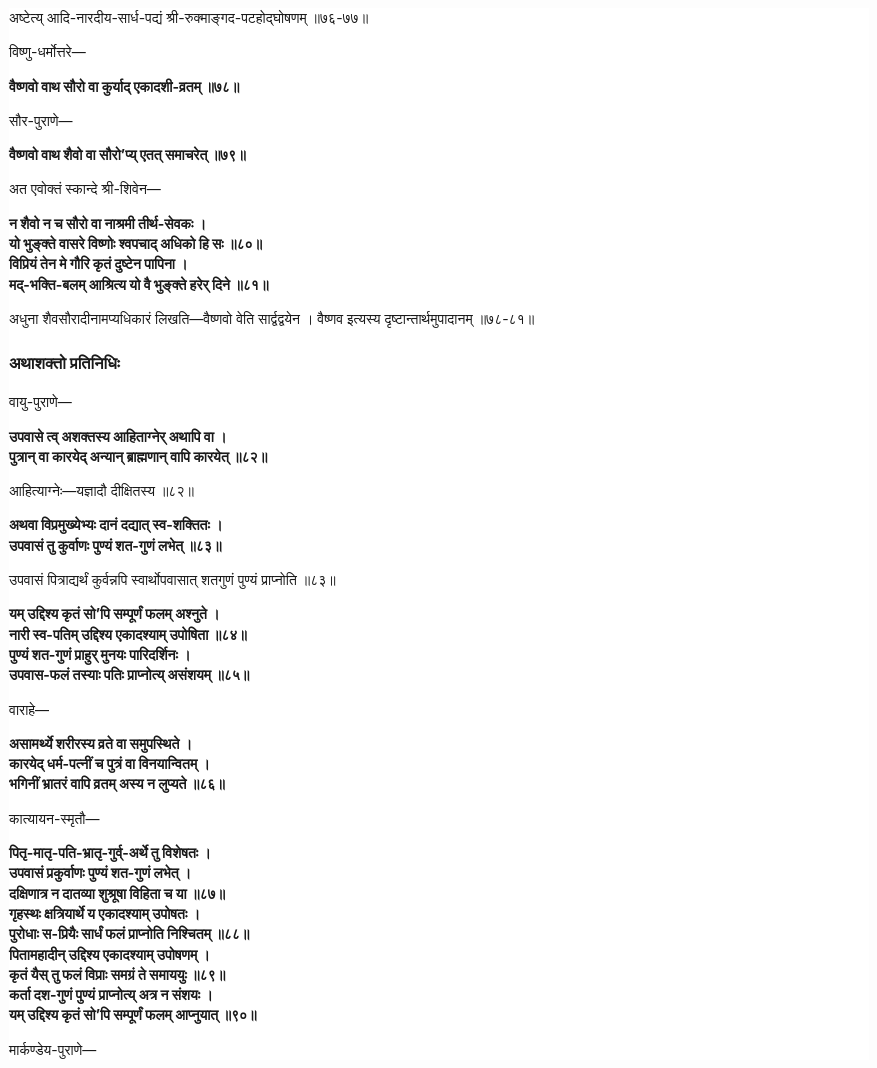 अष्टेत्य् आदि-नारदीय-सार्ध-पद्यं श्री-रुक्माङ्गद-पटहोद्घोषणम् ॥७६-७७॥

विष्णु-धर्मोत्तरे—

**वैष्णवो वाथ सौरो वा कुर्याद् एकादशी-व्रतम् ॥७८॥**

सौर-पुराणे—

**वैष्णवो वाथ शैवो वा सौरो’प्य् एतत् समाचरेत् ॥७९॥**

अत एवोक्तं स्कान्दे श्री-शिवेन—

**न शैवो न च सौरो वा नाश्रमी तीर्थ-सेवकः ।  
यो भुङ्क्ते वासरे विष्णोः श्वपचाद् अधिको हि सः ॥८०॥  
विप्रियं तेन मे गौरि कृतं दुष्टेन पापिना ।  
मद्-भक्ति-बलम् आश्रित्य यो वै भुङ्क्ते हरेर् दिने ॥८१॥**

अधुना शैवसौरादीनामप्यधिकारं लिखति—वैष्णवो वेति सार्द्वद्वयेन । वैष्णव इत्यस्य दृष्टान्तार्थमुपादानम् ॥७८-८१॥


### अथाशक्तो प्रतिनिधिः

वायु-पुराणे—

**उपवासे त्व् अशक्तस्य आहिताग्नेर् अथापि वा ।  
पुत्रान् वा कारयेद् अन्यान् ब्राह्मणान् वापि कारयेत् ॥८२॥**

आहित्याग्नेः—यज्ञादौ दीक्षितस्य ॥८२॥

**अथवा विप्रमुख्येभ्यः दानं दद्यात् स्व-शक्तितः ।  
उपवासं तु कुर्वाणः पुण्यं शत-गुणं लभेत् ॥८३॥**

उपवासं पित्राद्यर्थं कुर्वन्नपि स्वार्थोपवासात् शतगुणं पुण्यं प्राप्नोति ॥८३॥

**यम् उद्दिश्य कृतं सो’पि सम्पूर्णं फलम् अश्नुते ।  
नारी स्व-पतिम् उद्दिश्य एकादश्याम् उपोषिता ॥८४॥  
पुण्यं शत-गुणं प्राहुर् मुनयः पारिदर्शिनः ।  
उपवास-फलं तस्याः पतिः प्राप्नोत्य् असंशयम् ॥८५॥**

वाराहे—

**असामर्थ्ये शरीरस्य व्रते वा समुपस्थिते ।  
कारयेद् धर्म-पत्नीं च पुत्रं वा विनयान्वितम् ।  
भगिनीं भ्रातरं वापि व्रतम् अस्य न लुप्यते ॥८६॥**

कात्यायन-स्मृतौ—

**पितृ-मातृ-पति-भ्रातृ-गुर्व्-अर्थे तु विशेषतः ।  
उपवासं प्रकुर्वाणः पुण्यं शत-गुणं लभेत् ।  
दक्षिणात्र न दातव्या शुश्रूषा विहिता च या ॥८७॥  
गृहस्थः क्षत्रियार्थे य एकादश्याम् उपोषतः ।  
पुरोधाः स-प्रियैः सार्धं फलं प्राप्नोति निश्चितम् ॥८८॥  
पितामहादीन् उद्दिश्य एकादश्याम् उपोषणम् ।  
कृतं यैस् तु फलं विप्राः समग्रं ते समाययुः ॥८९॥  
कर्ता दश-गुणं पुण्यं प्राप्नोत्य् अत्र न संशयः ।  
यम् उद्दिश्य कृतं सो’पि सम्पूर्णं फलम् आप्नुयात् ॥९०॥**

मार्कण्डेय-पुराणे—

